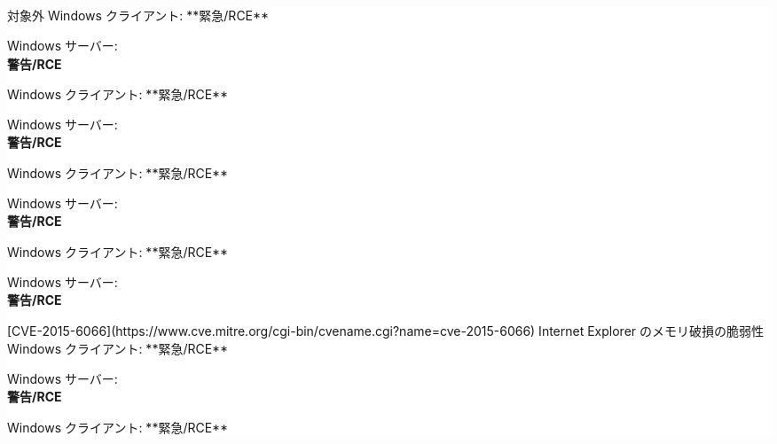 </td>
<td style="border:1px solid black;">
対象外

</td>
<td style="border:1px solid black;">
Windows クライアント:  
**緊急/RCE**  
  
Windows サーバー:  
**警告/RCE**

</td>
<td style="border:1px solid black;">
Windows クライアント:  
**緊急/RCE**  
  
Windows サーバー:  
**警告/RCE**

</td>
<td style="border:1px solid black;">
Windows クライアント:  
**緊急/RCE**  
  
Windows サーバー:  
**警告/RCE**

</td>
<td style="border:1px solid black;">
Windows クライアント:  
**緊急/RCE**  
  
Windows サーバー:  
**警告/RCE**

</td>
</tr>
<tr>
<td style="border:1px solid black;">
[CVE-2015-6066](https://www.cve.mitre.org/cgi-bin/cvename.cgi?name=cve-2015-6066)

</td>
<td style="border:1px solid black;">
Internet Explorer のメモリ破損の脆弱性

</td>
<td style="border:1px solid black;">
Windows クライアント:  
**緊急/RCE**  
  
Windows サーバー:  
**警告/RCE**

</td>
<td style="border:1px solid black;">
Windows クライアント:  
**緊急/RCE**  
  